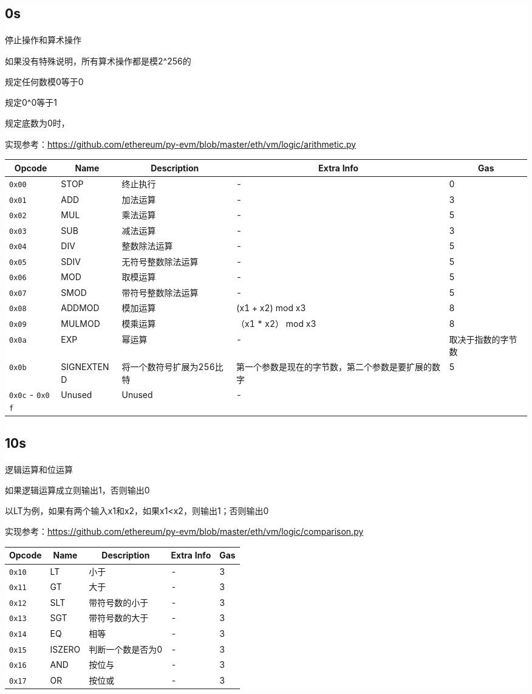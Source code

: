 ## 0s

停止操作和算术操作

如果没有特殊说明，所有算术操作都是模2^256的

规定任何数模0等于0

规定0^0等于1

规定底数为0时，

实现参考：https://github.com/ethereum/py-evm/blob/master/eth/vm/logic/arithmetic.py

| Opcode | Name | Description | Extra Info | Gas |
| --- | --- | --- | --- | --- |
| `0x00` | STOP | 终止执行 | - | 0 |
| `0x01` | ADD | 加法运算 | - | 3 |
| `0x02` | MUL | 乘法运算 | - | 5 |
| `0x03` | SUB | 减法运算 | - | 3 |
| `0x04` | DIV | 整数除法运算 | - | 5 |
| `0x05` | SDIV | 无符号整数除法运算 | - | 5 |
| `0x06` | MOD | 取模运算 | - | 5 |
| `0x07` | SMOD | 带符号整数除法运算 | - | 5 |
| `0x08` | ADDMOD | 模加运算 | (x1 + x2) mod x3 | 8 |
| `0x09` | MULMOD | 模乘运算 | （x1 * x2） mod x3 | 8 |
| `0x0a` | EXP | 幂运算 | - | 取决于指数的字节数 |
| `0x0b` | SIGNEXTEND | 将一个数符号扩展为256比特 | 第一个参数是现在的字节数，第二个参数是要扩展的数字 | 5 |
| `0x0c` - `0x0f` | Unused | Unused | - |

## 10s

逻辑运算和位运算


如果逻辑运算成立则输出1，否则输出0


以LT为例，如果有两个输入x1和x2，如果x1<x2，则输出1；否则输出0


实现参考：https://github.com/ethereum/py-evm/blob/master/eth/vm/logic/comparison.py


| Opcode | Name | Description | Extra Info | Gas |
| --- | --- | --- | --- | --- |
| `0x10` | LT | 小于 | - | 3 |
| `0x11` | GT | 大于 | - | 3 |
| `0x12` | SLT | 带符号数的小于 | - | 3 |
| `0x13` | SGT | 带符号数的大于 | - | 3 |
| `0x14` | EQ | 相等 | - | 3 |
| `0x15` | ISZERO | 判断一个数是否为0 | - | 3 |
| `0x16` | AND | 按位与 | - | 3 |
| `0x17` | OR | 按位或 | - | 3 |
